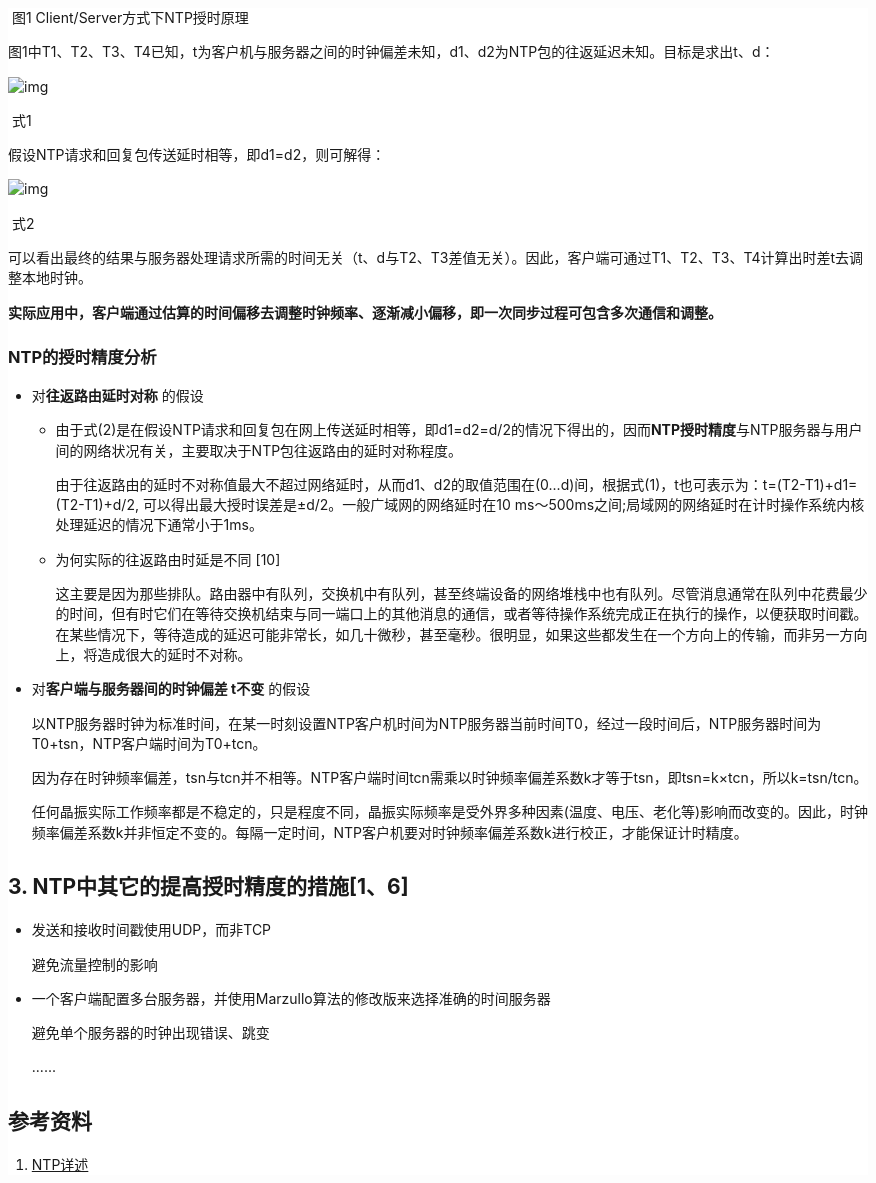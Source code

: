 ​										图1 Client/Server方式下NTP授时原理

图1中T1、T2、T3、T4已知，t为客户机与服务器之间的时钟偏差未知，d1、d2为NTP包的往返延迟未知。目标是求出t、d：

![img](https://imgconvert.csdnimg.cn/aHR0cDovLzViMDk4OGU1OTUyMjUuY2RuLnNvaHVjcy5jb20vaW1hZ2VzLzIwMTcxMTI3L2MxMzIxOGU1MTZkYjQ1MWM4Yjc5NzE5YzYwMjM1MzAyLmpwZWc?x-oss-process=image/format,png)

​																						式1

假设NTP请求和回复包传送延时相等，即d1=d2，则可解得：

![img](https://imgconvert.csdnimg.cn/aHR0cDovLzViMDk4OGU1OTUyMjUuY2RuLnNvaHVjcy5jb20vaW1hZ2VzLzIwMTcxMTI3L2ZhZjg2YjZjOTJhYzQxMGU5YmYzZDYxNmQwNWYzOTAzLmpwZWc?x-oss-process=image/format,png)

​																						式2							

可以看出最终的结果与服务器处理请求所需的时间无关（t、d与T2、T3差值无关）。因此，客户端可通过T1、T2、T3、T4计算出时差t去调整本地时钟。

**实际应用中，客户端通过估算的时间偏移去调整时钟频率、逐渐减小偏移，即一次同步过程可包含多次通信和调整。**

### NTP的授时精度分析

- 对**往返路由延时对称** 的假设

  - 由于式(2)是在假设NTP请求和回复包在网上传送延时相等，即d1=d2=d/2的情况下得出的，因而**NTP授时精度**与NTP服务器与用户间的网络状况有关，主要取决于NTP包往返路由的延时对称程度。

    由于往返路由的延时不对称值最大不超过网络延时，从而d1、d2的取值范围在(0...d)间，根据式(1)，t也可表示为：t=(T2-T1)+d1=(T2-T1)+d/2, 可以得出最大授时误差是±d/2。一般广域网的网络延时在10 ms～500ms之间;局域网的网络延时在计时操作系统内核处理延迟的情况下通常小于1ms。

  - 为何实际的往返路由时延是不同 [10]

    这主要是因为那些排队。路由器中有队列，交换机中有队列，甚至终端设备的网络堆栈中也有队列。尽管消息通常在队列中花费最少的时间，但有时它们在等待交换机结束与同一端口上的其他消息的通信，或者等待操作系统完成正在执行的操作，以便获取时间戳。在某些情况下，等待造成的延迟可能非常长，如几十微秒，甚至毫秒。很明显，如果这些都发生在一个方向上的传输，而非另一方向上，将造成很大的延时不对称。

  

- 对**客户端与服务器间的时钟偏差 t不变** 的假设

  以NTP服务器时钟为标准时间，在某一时刻设置NTP客户机时间为NTP服务器当前时间T0，经过一段时间后，NTP服务器时间为T0+tsn，NTP客户端时间为T0+tcn。

  因为存在时钟频率偏差，tsn与tcn并不相等。NTP客户端时间tcn需乘以时钟频率偏差系数k才等于tsn，即tsn=k×tcn，所以k=tsn/tcn。

  任何晶振实际工作频率都是不稳定的，只是程度不同，晶振实际频率是受外界多种因素(温度、电压、老化等)影响而改变的。因此，时钟频率偏差系数k并非恒定不变的。每隔一定时间，NTP客户机要对时钟频率偏差系数k进行校正，才能保证计时精度。

## 3. NTP中其它的提高授时精度的措施[1、6]

- 发送和接收时间戳使用UDP，而非TCP

  避免流量控制的影响

- 一个客户端配置多台服务器，并使用Marzullo算法的修改版来选择准确的时间服务器

  避免单个服务器的时钟出现错误、跳变

  ......

## 参考资料

1. [NTP详述](https://zh.wikipedia.org/zh-hans/%E7%B6%B2%E8%B7%AF%E6%99%82%E9%96%93%E5%8D%94%E5%AE%9A)
